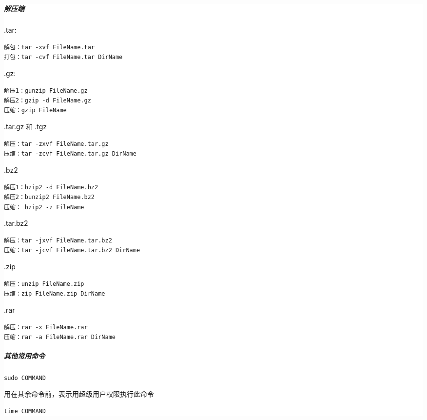 ##### 解压缩

.tar:

```plain
解包：tar -xvf FileName.tar
打包：tar -cvf FileName.tar DirName
```

.gz:

```plain
解压1：gunzip FileName.gz
解压2：gzip -d FileName.gz
压缩：gzip FileName
```

.tar.gz 和 .tgz

```plain
解压：tar -zxvf FileName.tar.gz
压缩：tar -zcvf FileName.tar.gz DirName
```

.bz2

```plain
解压1：bzip2 -d FileName.bz2
解压2：bunzip2 FileName.bz2
压缩： bzip2 -z FileName
```

.tar.bz2

```plain
解压：tar -jxvf FileName.tar.bz2
压缩：tar -jcvf FileName.tar.bz2 DirName
```

.zip

```plain
解压：unzip FileName.zip
压缩：zip FileName.zip DirName
```

.rar

```plain
解压：rar -x FileName.rar
压缩：rar -a FileName.rar DirName
```

##### 其他常用命令

```plain
sudo COMMAND
```

用在其余命令前，表示用超级用户权限执行此命令

```plain
time COMMAND
```
